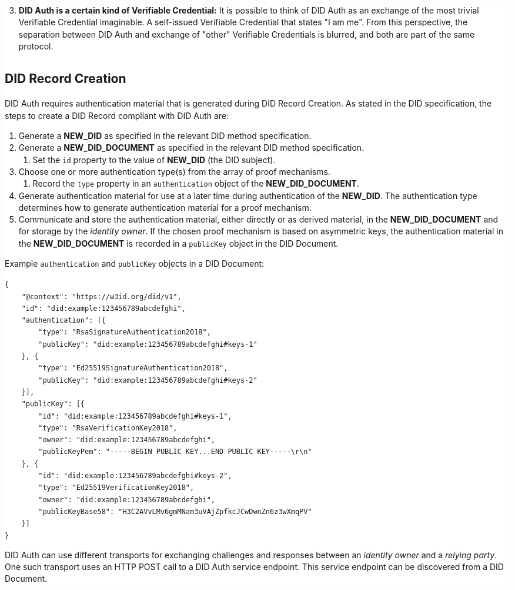 3. **DID Auth is a certain kind of Verifiable Credential:** It is possible to think of DID Auth as an exchange of the most trivial Verifiable Credential imaginable. A self-issued Verifiable Credential that states "I am me". From this perspective, the separation between DID Auth and exchange of "other" Verifiable Credentials is blurred, and both are part of the same protocol.

## DID Record Creation

DID Auth requires authentication material that is generated during DID Record Creation. As stated in the DID specification, the steps to create a DID Record compliant with DID Auth are:

1.  Generate a **NEW_DID** as specified in the relevant DID method specification.
1.  Generate a **NEW_DID_DOCUMENT** as specified in the relevant DID method specification.
    1.  Set the `id` property to the value of **NEW_DID** (the DID subject).
1.  Choose one or more authentication type(s) from the array of proof mechanisms.
    1.  Record the `type` property in an `authentication` object of the **NEW_DID_DOCUMENT**.
1.  Generate authentication material for use at a later time during authentication of the **NEW_DID**. The authentication type determines how to generate authentication material for a proof mechanism.
1.  Communicate and store the authentication material, either directly or as derived material, in the **NEW_DID_DOCUMENT** and for storage by the _identity owner_. If the chosen proof mechanism is based on asymmetric keys, the authentication material in the **NEW_DID_DOCUMENT** is recorded in a `publicKey` object in the DID Document.

Example `authentication` and `publicKey` objects in a DID Document:

```
{
	"@context": "https://w3id.org/did/v1",
	"id": "did:example:123456789abcdefghi",
	"authentication": [{
		"type": "RsaSignatureAuthentication2018",
		"publicKey": "did:example:123456789abcdefghi#keys-1"
	}, {
		"type": "Ed25519SignatureAuthentication2018",
		"publicKey": "did:example:123456789abcdefghi#keys-2"
	}],
	"publicKey": [{
		"id": "did:example:123456789abcdefghi#keys-1",
		"type": "RsaVerificationKey2018",
		"owner": "did:example:123456789abcdefghi",
		"publicKeyPem": "-----BEGIN PUBLIC KEY...END PUBLIC KEY-----\r\n"
	}, {
		"id": "did:example:123456789abcdefghi#keys-2",
		"type": "Ed25519VerificationKey2018",
		"owner": "did:example:123456789abcdefghi",
		"publicKeyBase58": "H3C2AVvLMv6gmMNam3uVAjZpfkcJCwDwnZn6z3wXmqPV"
	}]
}
```

DID Auth can use different transports for exchanging challenges and responses between an _identity owner_ and a _relying party_. One such transport uses an HTTP POST call to a DID Auth service endpoint. This service endpoint can be discovered from a DID Document.
